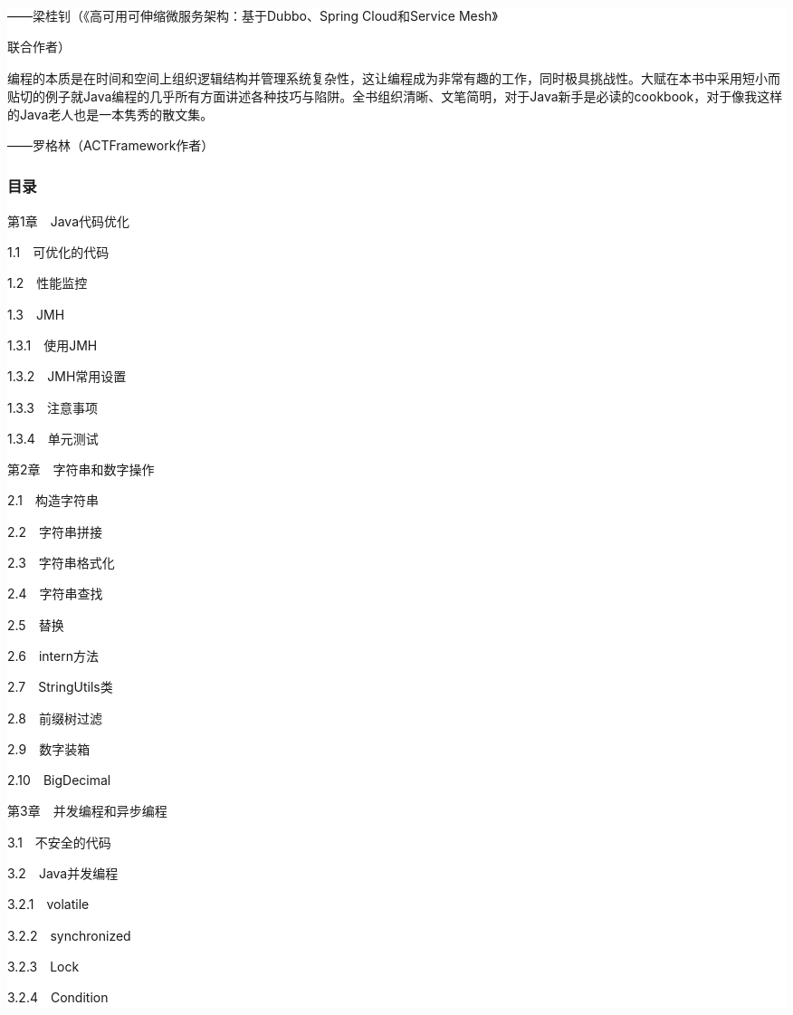 ——梁桂钊（《高可用可伸缩微服务架构：基于Dubbo、Spring Cloud和Service Mesh》

联合作者）



编程的本质是在时间和空间上组织逻辑结构并管理系统复杂性，这让编程成为非常有趣的工作，同时极具挑战性。大赋在本书中采用短小而贴切的例子就Java编程的几乎所有方面讲述各种技巧与陷阱。全书组织清晰、文笔简明，对于Java新手是必读的cookbook，对于像我这样的Java老人也是一本隽秀的散文集。



——罗格林（ACTFramework作者）

### 目录

第1章　Java代码优化

1.1　可优化的代码

1.2　性能监控

1.3　JMH

1.3.1　使用JMH

1.3.2　JMH常用设置

1.3.3　注意事项

1.3.4　单元测试

第2章　字符串和数字操作

2.1　构造字符串

2.2　字符串拼接

2.3　字符串格式化

2.4　字符串查找

2.5　替换

2.6　intern方法

2.7　StringUtils类

2.8　前缀树过滤

2.9　数字装箱

2.10　BigDecimal

第3章　并发编程和异步编程

3.1　不安全的代码

3.2　Java并发编程

3.2.1　volatile

3.2.2　synchronized

3.2.3　Lock

3.2.4　Condition

